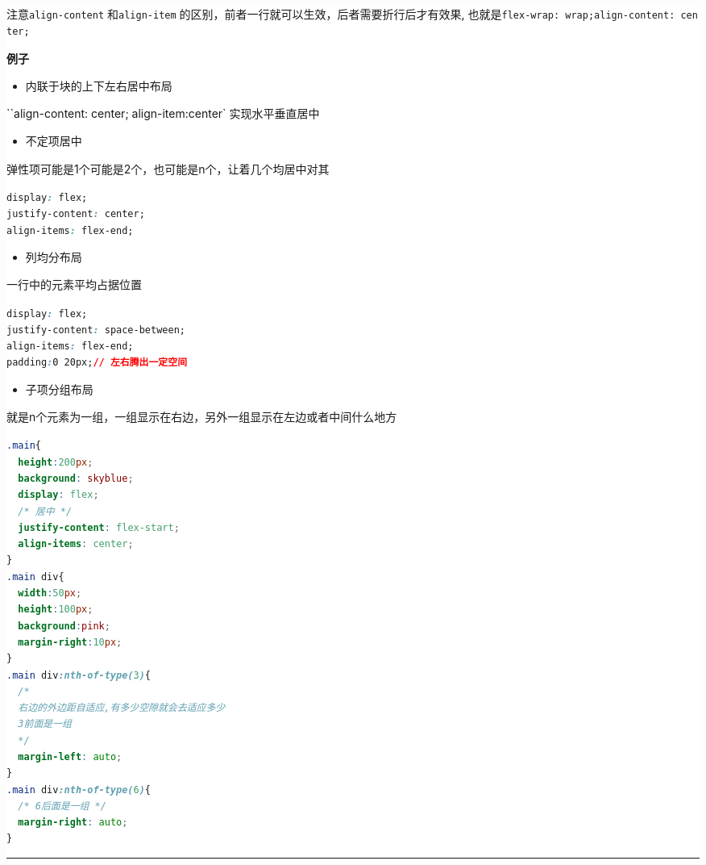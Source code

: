 注意`align-content` 和`align-item` 的区别，前者一行就可以生效，后者需要折行后才有效果, 也就是`flex-wrap: wrap;align-content: center;`

**例子**

* 内联于块的上下左右居中布局

``align-content: center; align-item:center` 实现水平垂直居中

* 不定项居中

弹性项可能是1个可能是2个，也可能是n个，让着几个均居中对其

```css
display: flex;
justify-content: center;
align-items: flex-end;
```

* 列均分布局

一行中的元素平均占据位置

```css
display: flex;
justify-content: space-between;
align-items: flex-end;
padding:0 20px;// 左右腾出一定空间
```

* 子项分组布局

就是n个元素为一组，一组显示在右边，另外一组显示在左边或者中间什么地方

```css
.main{
  height:200px;
  background: skyblue;
  display: flex;
  /* 居中 */
  justify-content: flex-start;
  align-items: center;
}
.main div{
  width:50px;
  height:100px;
  background:pink;
  margin-right:10px;
}
.main div:nth-of-type(3){
  /* 
  右边的外边距自适应,有多少空隙就会去适应多少
  3前面是一组
  */
  margin-left: auto;
}
.main div:nth-of-type(6){
  /* 6后面是一组 */
  margin-right: auto;
}
```

---